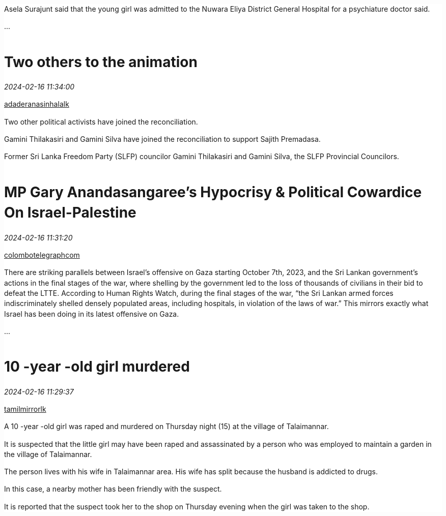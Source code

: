 Asela Surajunt said that the young girl was admitted to the Nuwara Eliya District General Hospital for a psychiature doctor said.

...



# Two others to the animation

*2024-02-16 11:34:00*

[adaderanasinhalalk](http://sinhala.adaderana.lk/news/193458)

Two other political activists have joined the reconciliation.

Gamini Thilakasiri and Gamini Silva have joined the reconciliation to support Sajith Premadasa.

Former Sri Lanka Freedom Party (SLFP) councilor Gamini Thilakasiri and Gamini Silva, the SLFP Provincial Councilors.



# MP Gary Anandasangaree’s Hypocrisy & Political Cowardice On Israel-Palestine

*2024-02-16 11:31:20*

[colombotelegraphcom](https://www.colombotelegraph.com/index.php/mp-gary-anandasangarees-hypocrisy-political-cowardice-on-israel-palestine/)

There are striking parallels between Israel’s offensive on Gaza starting October 7th, 2023, and the Sri Lankan government’s actions in the final stages of the war, where shelling by the government led to the loss of thousands of civilians in their bid to defeat the LTTE. According to Human Rights Watch, during the final stages of the war, “the Sri Lankan armed forces indiscriminately shelled densely populated areas, including hospitals, in violation of the laws of war.” This mirrors exactly what Israel has been doing in its latest offensive on Gaza.

...



# 10 -year -old girl murdered

*2024-02-16 11:29:37*

[tamilmirrorlk](https://www.tamilmirror.lk/வன்னி/10-வயது-சிறுமியை-வன்புணர்ந்து-படுகொலை/72-333301)

A 10 -year -old girl was raped and murdered on Thursday night (15) at the village of Talaimannar.

It is suspected that the little girl may have been raped and assassinated by a person who was employed to maintain a garden in the village of Talaimannar.

The person lives with his wife in Talaimannar area. His wife has split because the husband is addicted to drugs.

In this case, a nearby mother has been friendly with the suspect.

It is reported that the suspect took her to the shop on Thursday evening when the girl was taken to the shop.
